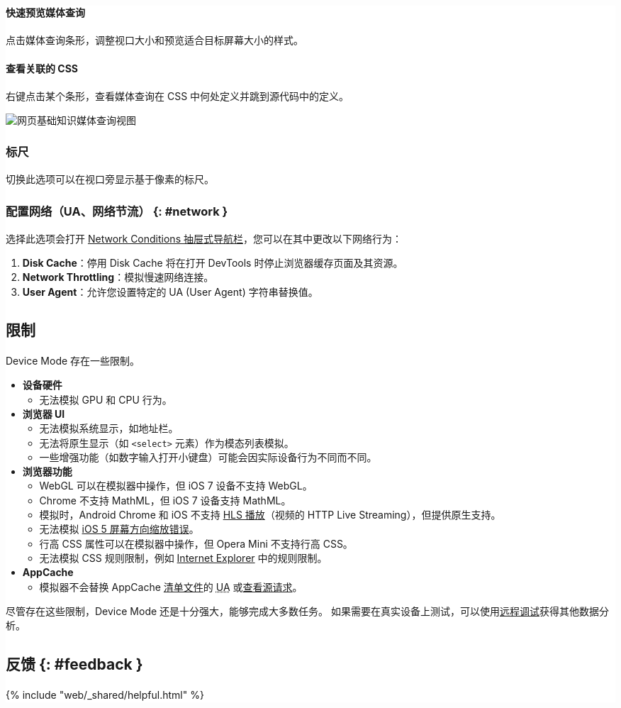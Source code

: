 #### 快速预览媒体查询

点击媒体查询条形，调整视口大小和预览适合目标屏幕大小的样式。


#### 查看关联的 CSS

右键点击某个条形，查看媒体查询在 CSS 中何处定义并跳到源代码中的定义。


![网页基础知识媒体查询视图](imgs/reveal-source-code.png)

### 标尺

切换此选项可以在视口旁显示基于像素的标尺。

### 配置网络（UA、网络节流） {: #network }

选择此选项会打开 [Network Conditions
抽屉式导航栏][nc]，您可以在其中更改以下网络行为：

  1. **Disk Cache**：停用 Disk Cache 将在打开 DevTools 时停止浏览器缓存页面及其资源。
  2. **Network Throttling**：模拟慢速网络连接。
  3. **User Agent**：允许您设置特定的 UA (User Agent) 字符串替换值。


[nc]: /web/tools/chrome-devtools/network-performance/reference#network-conditions

## 限制

Device Mode 存在一些限制。

* **设备硬件**
    * 无法模拟 GPU 和 CPU 行为。
* **浏览器 UI**
    * 无法模拟系统显示，如地址栏。
    * 无法将原生显示（如 `<select>` 元素）作为模态列表模拟。
    * 一些增强功能（如数字输入打开小键盘）可能会因实际设备行为不同而不同。
* **浏览器功能**
    * WebGL 可以在模拟器中操作，但 iOS 7 设备不支持 WebGL。
    * Chrome 不支持 MathML，但 iOS 7 设备支持 MathML。
    * 模拟时，Android Chrome 和 iOS 不支持 [HLS 播放](https://en.wikipedia.org/wiki/HTTP_Live_Streaming)（视频的 HTTP Live Streaming），但提供原生支持。	
    * 无法模拟 [iOS 5 屏幕方向缩放错误](https://github.com/scottjehl/device-bugs/issues/2)。
    * 行高 CSS 属性可以在模拟器中操作，但 Opera Mini 不支持行高 CSS。
    * 无法模拟 CSS 规则限制，例如
		[Internet Explorer](http://blogs.msdn.com/b/ieinternals/archive/2011/05/14/10164546.aspx) 中的规则限制。	
* **AppCache**
    * 模拟器不会替换 AppCache
		[清单文件](https://code.google.com/p/chromium/issues/detail?id=334120)的 <abbr title="User Agent">UA</abbr> 或[查看源请求](https://code.google.com/p/chromium/issues/detail?id=119767)。
		

尽管存在这些限制，Device Mode 还是十分强大，能够完成大多数任务。 
如果需要在真实设备上测试，可以使用[远程调试](/web/tools/chrome-devtools/debug/remote-debugging)获得其他数据分析。



## 反馈 {: #feedback }

{% include "web/_shared/helpful.html" %}
